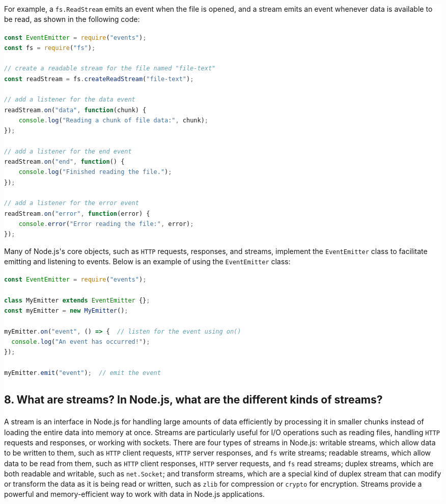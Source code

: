 For example, a `fs.ReadStream` emits an event when the file is opened, and a stream emits an event whenever data is available to be read, as shown in the following code:

```js
const EventEmitter = require("events");
const fs = require("fs");

// create a readable stream for the file named "file-text"
const readStream = fs.createReadStream("file-text");

// add a listener for the data event
readStream.on("data", function(chunk) {
    console.log("Reading a chunk of file data:", chunk);
});

// add a listener for the end event
readStream.on("end", function() {
    console.log("Finished reading the file.");
});

// add a listener for the error event
readStream.on("error", function(error) {
    console.error("Error reading the file:", error);
});
```

Many of Node.js's core objects, such as `HTTP` requests, responses, and streams, implement the `EventEmitter` class to facilitate emitting and listening to events. Below is an example of using the `EventEmitter` class:

```js
const EventEmitter = require("events");

class MyEmitter extends EventEmitter {};
const myEmitter = new MyEmitter();

myEmitter.on("event", () => {  // listen for the event using on()
  console.log("An event has occurred!");
});

myEmitter.emit("event");  // emit the event
```

## 8. What are streams? In Node.js, what are the different kinds of streams?

A stream is an interface in Node.js for handling large amounts of data efficiently by processing it in smaller chunks instead of loading the entire data into memory at once. Streams are particularly useful for I/O operations such as reading files, handling `HTTP` requests and responses, or working with sockets. There are four types of streams in Node.js: writable streams, which allow data to be written to them, such as `HTTP` client requests, `HTTP` server responses, and `fs` write streams; readable streams, which allow data to be read from them, such as `HTTP` client responses, `HTTP` server requests, and `fs` read streams; duplex streams, which are both readable and writable, such as `net.Socket`; and transform streams, which are a special kind of duplex stream that can modify or transform the data as it is being read or written, such as `zlib` for compression or `crypto` for encryption. Streams provide a powerful and memory-efficient way to work with data in Node.js applications.
